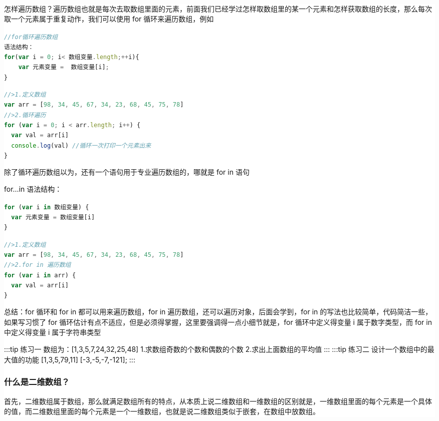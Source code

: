 怎样遍历数组？遍历数组也就是每次去取数组里面的元素，前面我们已经学过怎样取数组里的某一个元素和怎样获取数组的长度，那么每次取一个元素属于重复动作，我们可以使用 for 循环来遍历数组，例如

```js
//for循环遍历数组
语法结构：
for(var i = 0; i< 数组变量.length;++i){
    var 元素变量 =  数组变量[i];
}
```

```js
//>1.定义数组
var arr = [98, 34, 45, 67, 34, 23, 68, 45, 75, 78]
//>2.循环遍历
for (var i = 0; i < arr.length; i++) {
  var val = arr[i]
  console.log(val) //循环一次打印一个元素出来
}
```

除了循环遍历数组以为，还有一个语句用于专业遍历数组的，哪就是 for in 语句

for…in 语法结构：

```js
for (var i in 数组变量) {
  var 元素变量 = 数组变量[i]
}
```

```js
//>1.定义数组
var arr = [98, 34, 45, 67, 34, 23, 68, 45, 75, 78]
//>2.for in 遍历数组
for (var i in arr) {
  var val = arr[i]
}
```

总结：for 循环和 for in 都可以用来遍历数组，for in 遍历数组，还可以遍历对象，后面会学到，for in 的写法也比较简单，代码简洁一些，如果写习惯了 for 循环估计有点不适应，但是必须得掌握，这里要强调得一点小细节就是，for 循环中定义得变量 i 属于数字类型，而 for in 中定义得变量 i 属于字符串类型

:::tip
练习一
数组为：[1,3,5,7,24,32,25,48] 1.求数组奇数的个数和偶数的个数 2.求出上面数组的平均值
:::
:::tip
练习二
设计一个数组中的最大值的功能
[1,3,5,79,11]
[-3,-5,-7,-121];
:::

### 什么是二维数组？

首先，二维数组属于数组，那么就满足数组所有的特点，从本质上说二维数组和一维数组的区别就是，一维数组里面的每个元素是一个具体的值，而二维数组里面的每个元素是一个一维数组，也就是说二维数组类似于嵌套，在数组中放数组。
